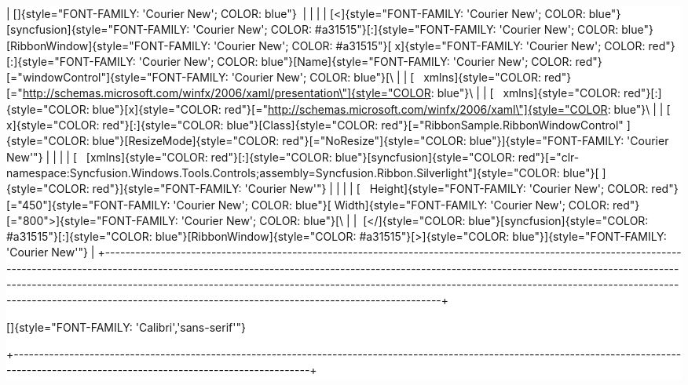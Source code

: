 | []{style="FONT-FAMILY: 'Courier New'; COLOR: blue"}                                                                                                                                                                                                                                                                                                                                                                                                                              |
|                                                                                                                                                                                                                                                                                                                                                                                                                                                                                  |
| [\<]{style="FONT-FAMILY: 'Courier New'; COLOR: blue"}[syncfusion]{style="FONT-FAMILY: 'Courier New'; COLOR: #a31515"}[:]{style="FONT-FAMILY: 'Courier New'; COLOR: blue"}[RibbonWindow]{style="FONT-FAMILY: 'Courier New'; COLOR: #a31515"}[ x]{style="FONT-FAMILY: 'Courier New'; COLOR: red"}[:]{style="FONT-FAMILY: 'Courier New'; COLOR: blue"}[Name]{style="FONT-FAMILY: 'Courier New'; COLOR: red"}[=\"windowControl\"]{style="FONT-FAMILY: 'Courier New'; COLOR: blue"}[\ |
| [   xmlns]{style="COLOR: red"}[=\"http://schemas.microsoft.com/winfx/2006/xaml/presentation\"]{style="COLOR: blue"}\                                                                                                                                                                                                                                                                                                                                                             |
| [   xmlns]{style="COLOR: red"}[:]{style="COLOR: blue"}[x]{style="COLOR: red"}[=\"http://schemas.microsoft.com/winfx/2006/xaml\"]{style="COLOR: blue"}\                                                                                                                                                                                                                                                                                                                           |
| [   x]{style="COLOR: red"}[:]{style="COLOR: blue"}[Class]{style="COLOR: red"}[=\"RibbonSample.RibbonWindowControl\" ]{style="COLOR: blue"}[ResizeMode]{style="COLOR: red"}[=\"NoResize\"]{style="COLOR: blue"}]{style="FONT-FAMILY: 'Courier New'"}                                                                                                                                                                                                                              |
|                                                                                                                                                                                                                                                                                                                                                                                                                                                                                  |
| [   [xmlns]{style="COLOR: red"}[:]{style="COLOR: blue"}[syncfusion]{style="COLOR: red"}[=\"clr-namespace:Syncfusion.Windows.Tools.Controls;assembly=Syncfusion.Ribbon.Silverlight\"]{style="COLOR: blue"}[ ]{style="COLOR: red"}]{style="FONT-FAMILY: 'Courier New'"}                                                                                                                                                                                                            |
|                                                                                                                                                                                                                                                                                                                                                                                                                                                                                  |
| [   Height]{style="FONT-FAMILY: 'Courier New'; COLOR: red"}[=\"450\"]{style="FONT-FAMILY: 'Courier New'; COLOR: blue"}[ Width]{style="FONT-FAMILY: 'Courier New'; COLOR: red"}[=\"800\"\>]{style="FONT-FAMILY: 'Courier New'; COLOR: blue"}[\                                                                                                                                                                                                                                    |
|  [\</]{style="COLOR: blue"}[syncfusion]{style="COLOR: #a31515"}[:]{style="COLOR: blue"}[RibbonWindow]{style="COLOR: #a31515"}[\>]{style="COLOR: blue"}]{style="FONT-FAMILY: 'Courier New'"}                                                                                                                                                                                                                                                                                      |
+----------------------------------------------------------------------------------------------------------------------------------------------------------------------------------------------------------------------------------------------------------------------------------------------------------------------------------------------------------------------------------------------------------------------------------------------------------------------------------+

[]{style="FONT-FAMILY: 'Calibri','sans-serif'"} 

+------------------------------------------------------------------------------------------------------------------------------------------------------------------------------------------------+